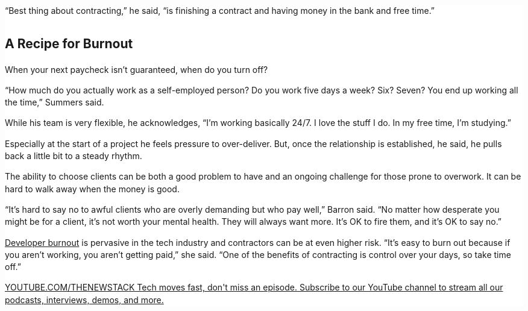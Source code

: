 “Best thing about contracting,” he said, “is finishing a contract and having money in the bank and free time.”

## A Recipe for Burnout
When your next paycheck isn’t guaranteed, when do you turn off?

“How much do you actually work as a self-employed person? Do you work five days a week? Six? Seven? You end up working all the time,” Summers said.

While his team is very flexible, he acknowledges, “I’m working basically 24/7. I love the stuff I do. In my free time, I’m studying.”

Especially at the start of a project he feels pressure to over-deliver. But, once the relationship is established, he said, he pulls back a little bit to a steady rhythm.

The ability to choose clients can be both a good problem to have and an ongoing challenge for those prone to overwork. It can be hard to walk away when the money is good.

“It’s hard to say no to awful clients who are overly demanding but who pay well,” Barron said. “No matter how desperate you might be for a client, it’s not worth your mental health. They will always want more. It’s OK to fire them, and it’s OK to say no.”

[Developer burnout](https://thenewstack.io/tech-works-how-to-identify-and-address-burnout-on-your-team/) is pervasive in the tech industry and contractors can be at even higher risk.
“It’s easy to burn out because if you aren’t working, you aren’t getting paid,” she said. “One of the benefits of contracting is control over your days, so take time off.”

[
YOUTUBE.COM/THENEWSTACK
Tech moves fast, don't miss an episode. Subscribe to our YouTube
channel to stream all our podcasts, interviews, demos, and more.
](https://youtube.com/thenewstack?sub_confirmation=1)